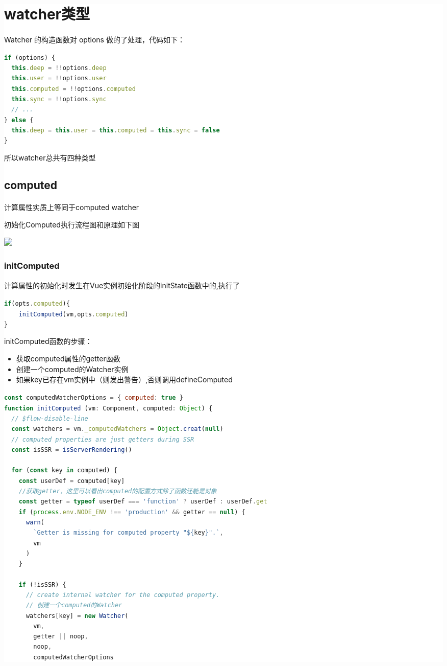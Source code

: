 # watcher类型
Watcher 的构造函数对 options 做的了处理，代码如下：
```javascript
if (options) {
  this.deep = !!options.deep
  this.user = !!options.user
  this.computed = !!options.computed
  this.sync = !!options.sync
  // ...
} else {
  this.deep = this.user = this.computed = this.sync = false
}
```
所以watcher总共有四种类型

## computed 

计算属性实质上等同于computed watcher

初始化Computed执行流程图和原理如下图

![](https://tva1.sinaimg.cn/large/0082zybpgy1gcatvk1585j310r0e3juj.jpg)

### initComputed
计算属性的初始化时发生在Vue实例初始化阶段的initState函数中的,执行了

```javascript
if(opts.computed){
    initComputed(vm,opts.computed)
}
```

initComputed函数的步骤：
- 获取computed属性的getter函数
- 创建一个computed的Watcher实例
- 如果key已存在vm实例中（则发出警告）,否则调用defineComputed

```javascript
const computedWatcherOptions = { computed: true }
function initComputed (vm: Component, computed: Object) {
  // $flow-disable-line
  const watchers = vm._computedWatchers = Object.creat(null)
  // computed properties are just getters during SSR
  const isSSR = isServerRendering()

  for (const key in computed) {
    const userDef = computed[key]
    //获取getter，这里可以看出computed的配置方式除了函数还能是对象
    const getter = typeof userDef === 'function' ? userDef : userDef.get
    if (process.env.NODE_ENV !== 'production' && getter == null) {
      warn(
        `Getter is missing for computed property "${key}".`,
        vm
      )
    }

    if (!isSSR) {
      // create internal watcher for the computed property.
      // 创建一个computed的Watcher
      watchers[key] = new Watcher(
        vm,
        getter || noop,
        noop,
        computedWatcherOptions
```